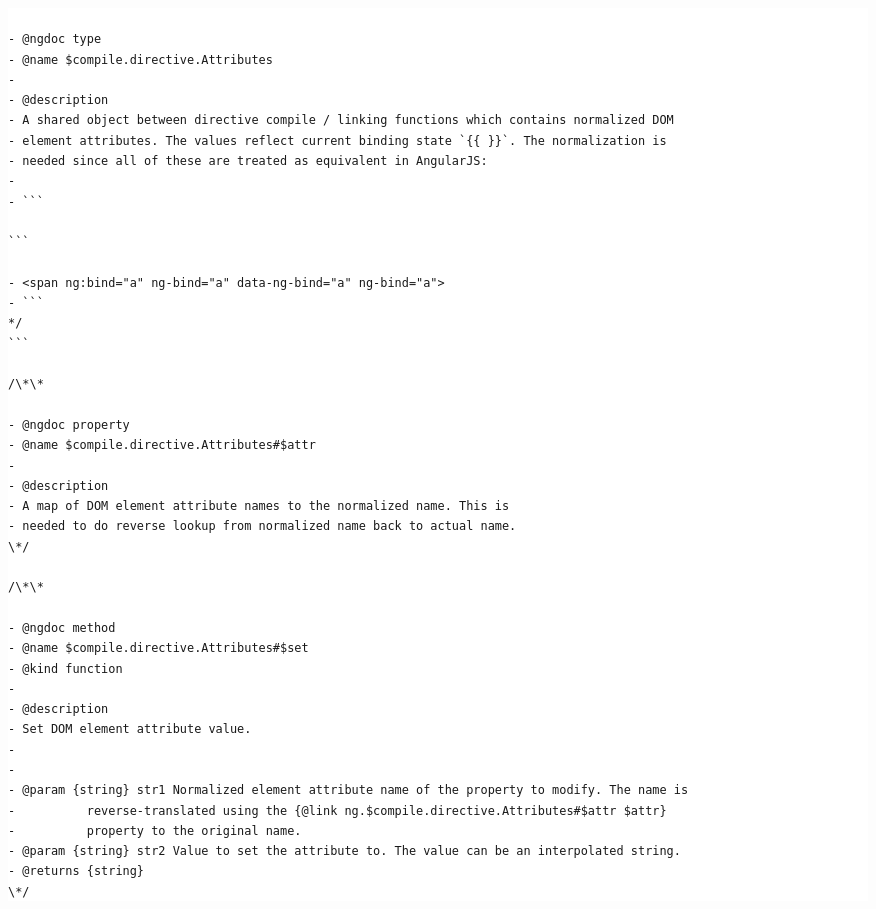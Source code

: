   ````

- @ngdoc type
- @name $compile.directive.Attributes
-
- @description
- A shared object between directive compile / linking functions which contains normalized DOM
- element attributes. The values reflect current binding state `{{ }}`. The normalization is
- needed since all of these are treated as equivalent in AngularJS:
-
- ```

  ```

- <span ng:bind="a" ng-bind="a" data-ng-bind="a" ng-bind="a">
- ```
  */
  ```

/\*\*

- @ngdoc property
- @name $compile.directive.Attributes#$attr
-
- @description
- A map of DOM element attribute names to the normalized name. This is
- needed to do reverse lookup from normalized name back to actual name.
  \*/

/\*\*

- @ngdoc method
- @name $compile.directive.Attributes#$set
- @kind function
-
- @description
- Set DOM element attribute value.
-
-
- @param {string} str1 Normalized element attribute name of the property to modify. The name is
-          reverse-translated using the {@link ng.$compile.directive.Attributes#$attr $attr}
-          property to the original name.
- @param {string} str2 Value to set the attribute to. The value can be an interpolated string.
- @returns {string}
  \*/
